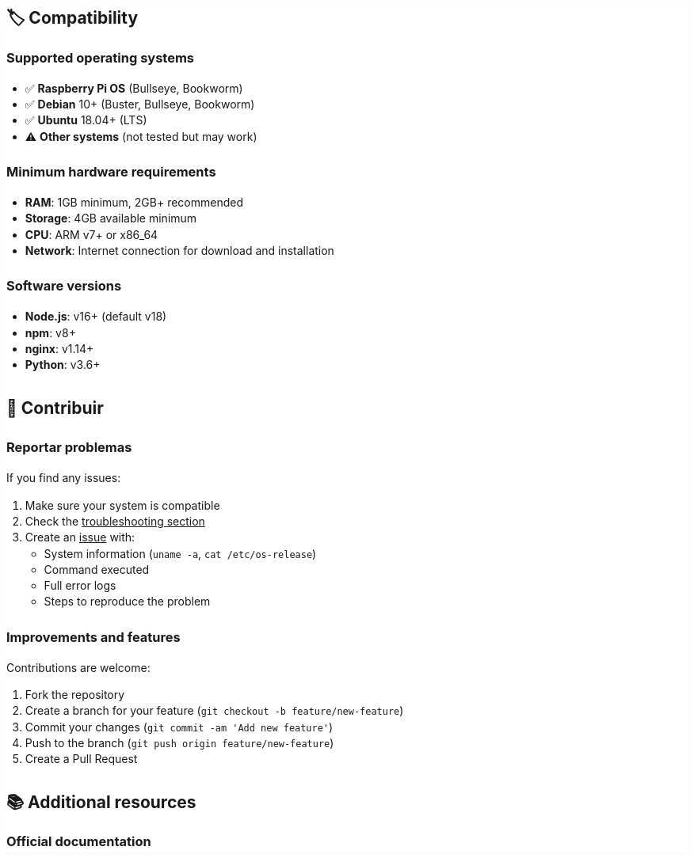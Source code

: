 ## 🏷️ Compatibility

### Supported operating systems

- ✅ **Raspberry Pi OS** (Bullseye, Bookworm)
- ✅ **Debian** 10+ (Buster, Bullseye, Bookworm)
- ✅ **Ubuntu** 18.04+ (LTS)
- ⚠️ **Other systems** (not tested but may work)

### Minimum hardware requirements

- **RAM**: 1GB minimum, 2GB+ recommended
- **Storage**: 4GB available minimum
- **CPU**: ARM v7+ or x86_64
- **Network**: Internet connection for download and installation

### Software versions

- **Node.js**: v16+ (default v18)
- **npm**: v8+
- **nginx**: v1.14+
- **Python**: v3.6+

## 🤝 Contribuir

### Reportar problemas

If you find any issues:

1. Make sure your system is compatible
2. Check the [troubleshooting section](#-troubleshooting)
3. Create an [issue](https://github.com/fernandezvara/n8n-pi/issues) with:
   - System information (`uname -a`, `cat /etc/os-release`)
   - Command executed
   - Full error logs
   - Steps to reproduce the problem

### Improvements and features

Contributions are welcome:

1. Fork the repository
2. Create a branch for your feature (`git checkout -b feature/new-feature`)
3. Commit your changes (`git commit -am 'Add new feature'`)
4. Push to the branch (`git push origin feature/new-feature`)
5. Create a Pull Request

## 📚 Additional resources

### Official documentation

